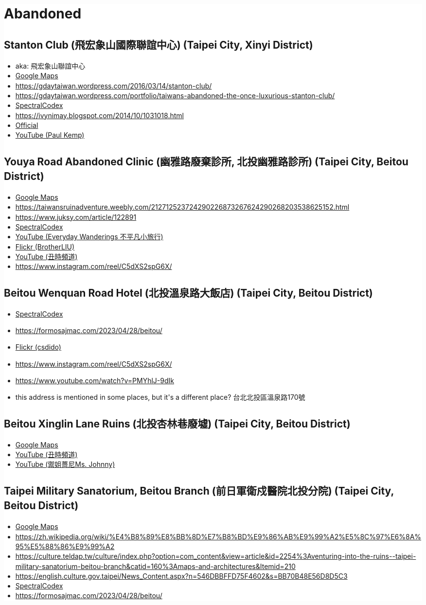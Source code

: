 # Abandoned

## Stanton Club (飛宏象山國際聯誼中心) (Taipei City, Xinyi District)
- aka: 飛宏象山聯誼中心
- [Google Maps](https://maps.app.goo.gl/ppHy2odPN9BVTv9s6)
- https://gdaytaiwan.wordpress.com/2016/03/14/stanton-club/
- https://gdaytaiwan.wordpress.com/portfolio/taiwans-abandoned-the-once-luxurious-stanton-club/
- [SpectralCodex](https://spectralcodex.com/xinyi-stanton-club/)
- https://ivynimay.blogspot.com/2014/10/1031018.html
- [Official](https://web.archive.org/web/20010218000423fw_/http://www.stanton-club.com.tw/index2.htm)
- [YouTube (Paul Kemp)](https://www.youtube.com/watch?v=IKCBtfkDrKY)

## Youya Road Abandoned Clinic (幽雅路廢棄診所, 北投幽雅路診所) (Taipei City, Beitou District)
- [Google Maps](https://maps.app.goo.gl/b5tFQM6ZH7rwA3sa7)
- https://taiwansruinadventure.weebly.com/212712523724290226873267624290268203538625152.html
- https://www.juksy.com/article/122891
- [SpectralCodex](https://spectralcodex.com/beitou-youya-road-clinic/)
- [YouTube (Everyday Wanderings 不平凡小旅行)](https://www.youtube.com/watch?v=JtakqwzoeRg)
- [Flickr (BrotherLIU)](https://www.flickr.com/photos/brotherliu/sets/72157632209231879/)
- [YouTube (丑時頻道)](https://www.youtube.com/watch?v=8e9Tm54an3U)
- https://www.instagram.com/reel/C5dXS2spG6X/

## Beitou Wenquan Road Hotel (北投溫泉路大飯店) (Taipei City, Beitou District)
- [SpectralCodex](https://spectralcodex.com/beitou-wenquan-road-hotel/)
- https://formosajmac.com/2023/04/28/beitou/
- [Flickr (csdido)](https://www.flickr.com/photos/csdido/albums/72157662219566893/)
- https://www.instagram.com/reel/C5dXS2spG6X/
- https://www.youtube.com/watch?v=PMYhlJ-9dIk

- this address is mentioned in some places, but it's a different place? 台北北投區溫泉路170號

## Beitou Xinglin Lane Ruins (北投杏林巷廢墟) (Taipei City, Beitou District)
- [Google Maps](https://maps.app.goo.gl/8MSF9VAWumkfmPvc8)
- [YouTube (丑時頻道)](https://www.youtube.com/watch?v=PMYhlJ-9dIk)
- [YouTube (禦姐薔尼Ms. Johnny)](https://www.youtube.com/watch?v=xKAOKJc_yWg)

## Taipei Military Sanatorium, Beitou Branch (前日軍衛戍醫院北投分院) (Taipei City, Beitou District)
- [Google Maps](https://maps.app.goo.gl/xrvRswyHM3aYeER17)
- https://zh.wikipedia.org/wiki/%E4%B8%89%E8%BB%8D%E7%B8%BD%E9%86%AB%E9%99%A2%E5%8C%97%E6%8A%95%E5%88%86%E9%99%A2
- https://culture.teldap.tw/culture/index.php?option=com_content&view=article&id=2254%3Aventuring-into-the-ruins--taipei-military-sanatorium-beitou-branch&catid=160%3Amaps-and-architectures&Itemid=210
- https://english.culture.gov.taipei/News_Content.aspx?n=546DBBFFD75F4602&s=BB70B48E56D8D5C3
- [SpectralCodex](https://spectralcodex.com/beitou-japanese-army-garrison-hospital/)
- https://formosajmac.com/2023/04/28/beitou/

